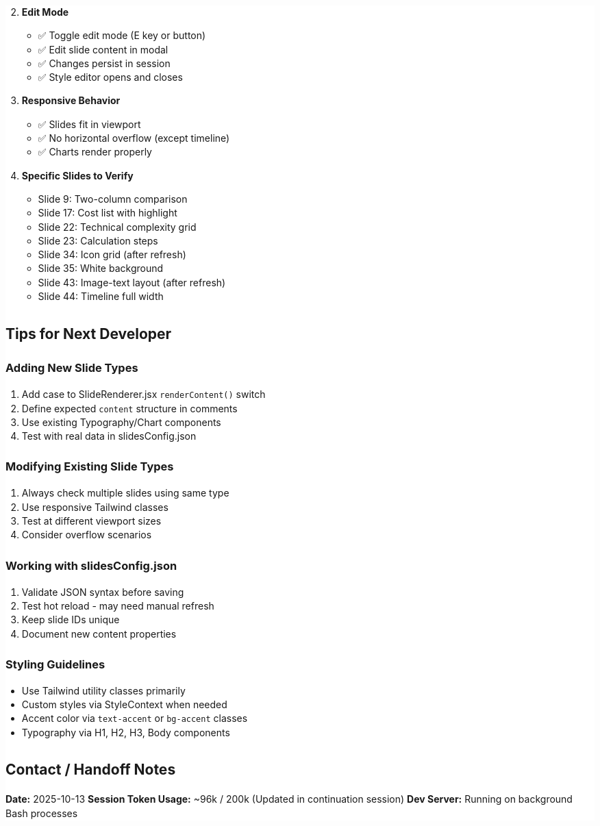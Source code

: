 2. **Edit Mode**
   - ✅ Toggle edit mode (E key or button)
   - ✅ Edit slide content in modal
   - ✅ Changes persist in session
   - ✅ Style editor opens and closes

3. **Responsive Behavior**
   - ✅ Slides fit in viewport
   - ✅ No horizontal overflow (except timeline)
   - ✅ Charts render properly

4. **Specific Slides to Verify**
   - Slide 9: Two-column comparison
   - Slide 17: Cost list with highlight
   - Slide 22: Technical complexity grid
   - Slide 23: Calculation steps
   - Slide 34: Icon grid (after refresh)
   - Slide 35: White background
   - Slide 43: Image-text layout (after refresh)
   - Slide 44: Timeline full width

## Tips for Next Developer

### Adding New Slide Types
1. Add case to SlideRenderer.jsx `renderContent()` switch
2. Define expected `content` structure in comments
3. Use existing Typography/Chart components
4. Test with real data in slidesConfig.json

### Modifying Existing Slide Types
1. Always check multiple slides using same type
2. Use responsive Tailwind classes
3. Test at different viewport sizes
4. Consider overflow scenarios

### Working with slidesConfig.json
1. Validate JSON syntax before saving
2. Test hot reload - may need manual refresh
3. Keep slide IDs unique
4. Document new content properties

### Styling Guidelines
- Use Tailwind utility classes primarily
- Custom styles via StyleContext when needed
- Accent color via `text-accent` or `bg-accent` classes
- Typography via H1, H2, H3, Body components

## Contact / Handoff Notes

**Date:** 2025-10-13
**Session Token Usage:** ~96k / 200k (Updated in continuation session)
**Dev Server:** Running on background Bash processes
